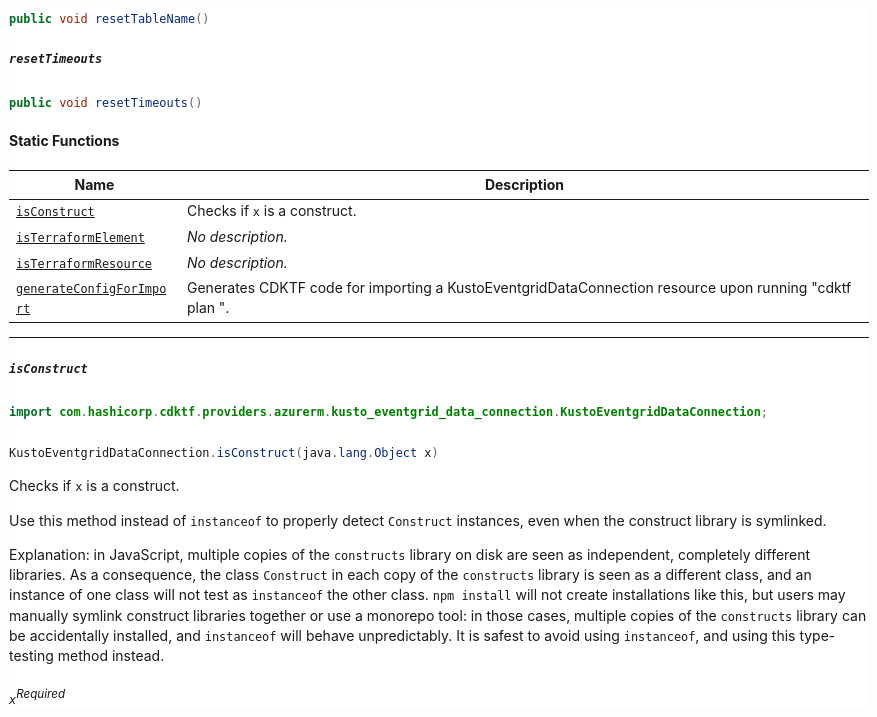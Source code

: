 ```java
public void resetTableName()
```

##### `resetTimeouts` <a name="resetTimeouts" id="@cdktf/provider-azurerm.kustoEventgridDataConnection.KustoEventgridDataConnection.resetTimeouts"></a>

```java
public void resetTimeouts()
```

#### Static Functions <a name="Static Functions" id="Static Functions"></a>

| **Name** | **Description** |
| --- | --- |
| <code><a href="#@cdktf/provider-azurerm.kustoEventgridDataConnection.KustoEventgridDataConnection.isConstruct">isConstruct</a></code> | Checks if `x` is a construct. |
| <code><a href="#@cdktf/provider-azurerm.kustoEventgridDataConnection.KustoEventgridDataConnection.isTerraformElement">isTerraformElement</a></code> | *No description.* |
| <code><a href="#@cdktf/provider-azurerm.kustoEventgridDataConnection.KustoEventgridDataConnection.isTerraformResource">isTerraformResource</a></code> | *No description.* |
| <code><a href="#@cdktf/provider-azurerm.kustoEventgridDataConnection.KustoEventgridDataConnection.generateConfigForImport">generateConfigForImport</a></code> | Generates CDKTF code for importing a KustoEventgridDataConnection resource upon running "cdktf plan <stack-name>". |

---

##### `isConstruct` <a name="isConstruct" id="@cdktf/provider-azurerm.kustoEventgridDataConnection.KustoEventgridDataConnection.isConstruct"></a>

```java
import com.hashicorp.cdktf.providers.azurerm.kusto_eventgrid_data_connection.KustoEventgridDataConnection;

KustoEventgridDataConnection.isConstruct(java.lang.Object x)
```

Checks if `x` is a construct.

Use this method instead of `instanceof` to properly detect `Construct`
instances, even when the construct library is symlinked.

Explanation: in JavaScript, multiple copies of the `constructs` library on
disk are seen as independent, completely different libraries. As a
consequence, the class `Construct` in each copy of the `constructs` library
is seen as a different class, and an instance of one class will not test as
`instanceof` the other class. `npm install` will not create installations
like this, but users may manually symlink construct libraries together or
use a monorepo tool: in those cases, multiple copies of the `constructs`
library can be accidentally installed, and `instanceof` will behave
unpredictably. It is safest to avoid using `instanceof`, and using
this type-testing method instead.

###### `x`<sup>Required</sup> <a name="x" id="@cdktf/provider-azurerm.kustoEventgridDataConnection.KustoEventgridDataConnection.isConstruct.parameter.x"></a>
